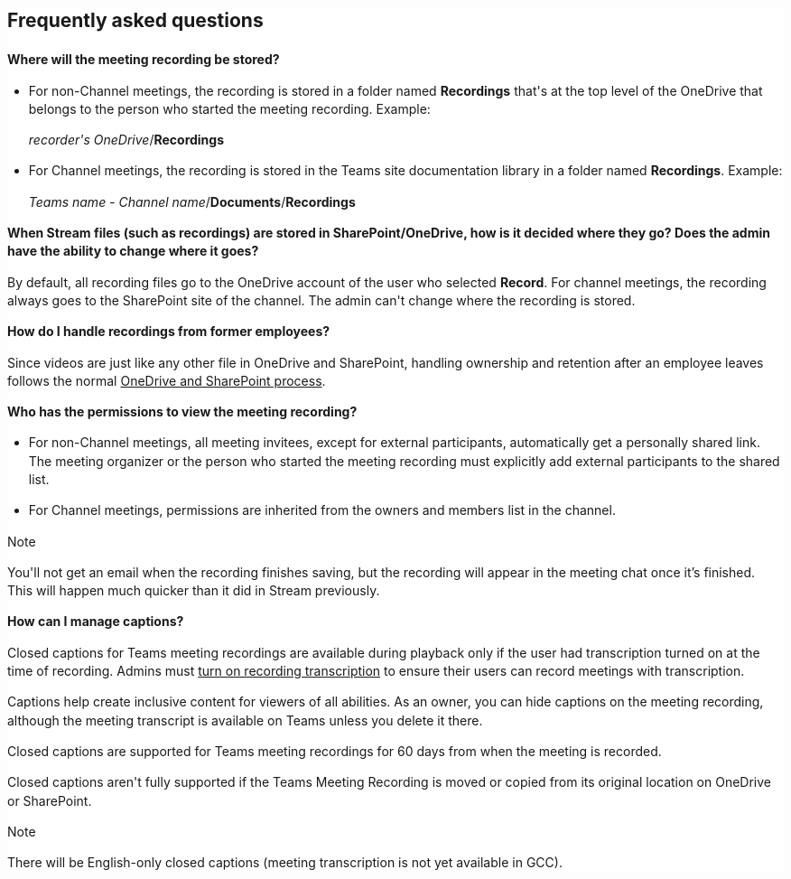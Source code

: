 ## Frequently asked questions

**Where will the meeting recording be stored?**

- For non-Channel meetings, the recording is stored in a folder named **Recordings** that's at the top level of the OneDrive that belongs to the person who started the meeting recording. Example:

  *recorder's OneDrive*/**Recordings**

- For Channel meetings, the recording is stored in the Teams site documentation library in a folder named **Recordings**. Example:

  *Teams name - Channel name*/**Documents**/**Recordings**

**When Stream files (such as recordings) are stored in SharePoint/OneDrive, how is it decided where they go? Does the admin have the ability to change where it goes?**

By default, all recording files go to the OneDrive account of the user who selected **Record**. For channel meetings, the recording always goes to the SharePoint site of the channel. The admin can't change where the recording is stored.

**How do I handle recordings from former employees?**

Since videos are just like any other file in OneDrive and SharePoint, handling ownership and retention after an employee leaves follows the normal [OneDrive and SharePoint process](/onedrive/retention-and-deletion).

**Who has the permissions to view the meeting recording?**

- For non-Channel meetings, all meeting invitees, except for external participants, automatically get a personally shared link. The meeting organizer or the person who started the meeting recording must explicitly add external participants to the shared list.

- For Channel meetings, permissions are inherited from the owners and members list in the channel.

> [!NOTE]
> You'll not get an email when the recording finishes saving, but the recording will appear in the meeting chat once it’s finished. This will happen much quicker than it did in Stream previously.

**How can I manage captions?**

Closed captions for Teams meeting recordings are available during playback only if the user had transcription turned on at the time of recording. Admins must [turn on recording transcription](meetings-policies-recording-and-transcription.md#transcription) to ensure their users can record meetings with transcription.

Captions help create inclusive content for viewers of all abilities. As an owner, you can hide captions on the meeting recording, although the meeting transcript is available on Teams unless you delete it there.

Closed captions are supported for Teams meeting recordings for 60 days from when the meeting is recorded.

Closed captions aren't fully supported if the Teams Meeting Recording is moved or copied from its original location on OneDrive or SharePoint.

> [!NOTE]
> There will be English-only closed captions (meeting transcription is not yet available in GCC).
